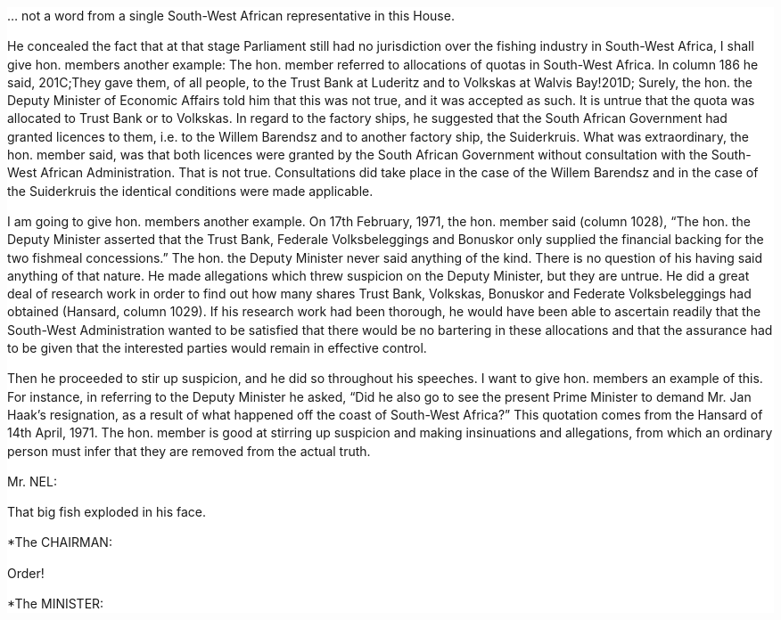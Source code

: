 <block name="quote">&#x2026; not a word from a single South-West African representative in this House.</block>

<p>He concealed the fact that at that stage Parliament still had no jurisdiction over the fishing industry in South-West Africa, I shall give hon. members another example: The hon. member referred to allocations of quotas in South-West Africa. In column 186 he said, 201C;They gave them, of all people, to the Trust Bank at Luderitz and to Volkskas at Walvis Bay!201D; Surely, the hon. the Deputy Minister of Economic Affairs told him that this was not true, and it was accepted as such. It is untrue that the quota was allocated to Trust Bank or to Volkskas. In regard to the factory ships, he suggested that the South African Government had granted licences to them, i.e. to the Willem Barendsz and to another factory ship, the Suiderkruis. What was extraordinary, the hon. member said, was that both licences were granted by the South African Government without consultation with the South-West African Administration. That is not true. Consultations did take place in the case of the Willem Barendsz and in the case of the Suiderkruis the identical conditions were made applicable.</p>

<p>I am going to give hon. members another example. On 17th February, 1971, the hon. member said (column 1028), &#x201C;The hon. the Deputy Minister asserted that the Trust Bank, Federale Volksbeleggings and Bonuskor only supplied the financial backing for the two fishmeal concessions.&#x201D; The hon. the Deputy Minister never said anything of the kind. There is no question of his having said anything of that nature. He made allegations which threw suspicion on the Deputy Minister, but they are untrue. He did a great deal of research work in order to find out how many shares Trust Bank, Volkskas, Bonuskor and Federate Volksbeleggings had obtained (Hansard, column 1029). If his research work had been thorough, he would have been able to ascertain readily that the South-West Administration wanted to be satisfied that there would be no bartering in these allocations and that the assurance had to be given that the interested parties would remain in effective control.</p>

<p>Then he proceeded to stir up suspicion, and he did so throughout his speeches. I want to give hon. members an example of this. For instance, in referring to the Deputy Minister he asked, &#x201C;Did he also go to see the present Prime Minister to demand Mr. Jan Haak&#x2019;s resignation, as a result of what happened off the coast of South-West Africa?&#x201D; This quotation comes from the Hansard of 14th April, 1971. The hon. member is good at stirring up suspicion and making insinuations and allegations, from which an ordinary person must infer that they are removed from the actual truth.</p>

</speech>

<speech by="#nel">

<from>Mr. <person refersTo="hansard_za">NEL</person>:</from>

<p>That big fish exploded in his face.</p>

</speech>

<speech by="#chairman">

<from>*The <person refersTo="hansard_za">CHAIRMAN</person>:</from>

<p>Order!</p>

</speech>

<speech by="#minister">

<from>*The <person refersTo="hansard_za">MINISTER</person>:</from>
